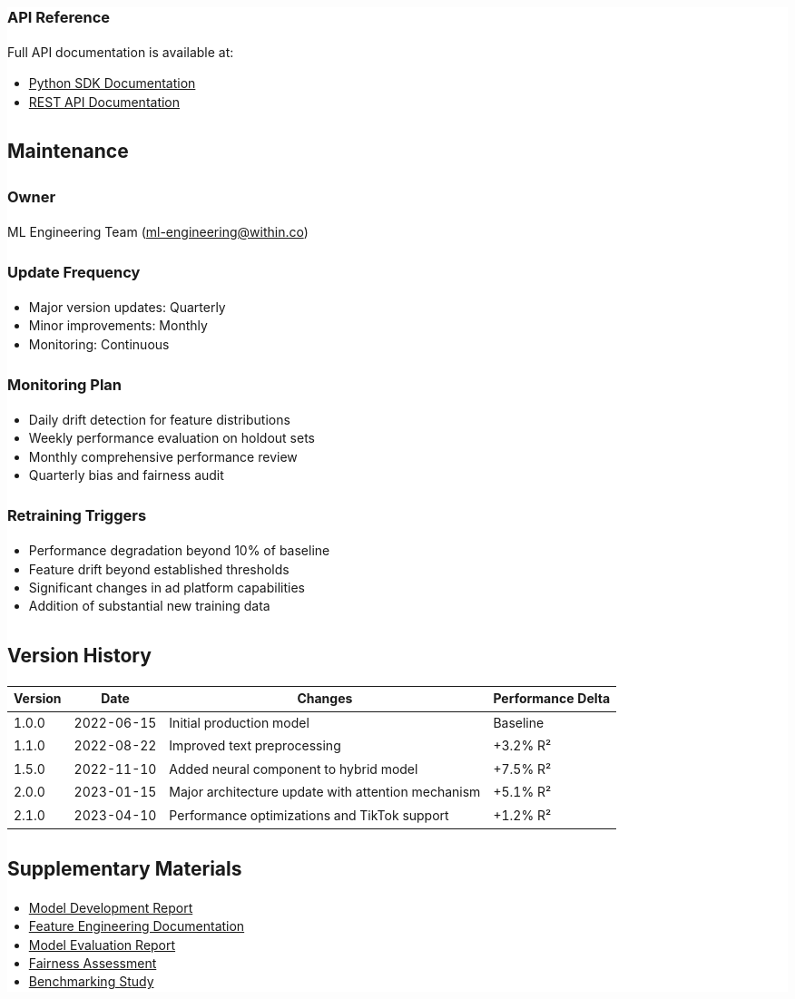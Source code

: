```python
```

### API Reference
Full API documentation is available at:
- [Python SDK Documentation](../../api/python_sdk.md)
- [REST API Documentation](../../api/endpoints.md#ad-score)

## Maintenance

### Owner
ML Engineering Team (ml-engineering@within.co)

### Update Frequency
- Major version updates: Quarterly
- Minor improvements: Monthly
- Monitoring: Continuous

### Monitoring Plan
- Daily drift detection for feature distributions
- Weekly performance evaluation on holdout sets
- Monthly comprehensive performance review
- Quarterly bias and fairness audit

### Retraining Triggers
- Performance degradation beyond 10% of baseline
- Feature drift beyond established thresholds
- Significant changes in ad platform capabilities
- Addition of substantial new training data

## Version History

| Version | Date | Changes | Performance Delta |
|---------|------|---------|-------------------|
| 1.0.0 | 2022-06-15 | Initial production model | Baseline |
| 1.1.0 | 2022-08-22 | Improved text preprocessing | +3.2% R² |
| 1.5.0 | 2022-11-10 | Added neural component to hybrid model | +7.5% R² |
| 2.0.0 | 2023-01-15 | Major architecture update with attention mechanism | +5.1% R² |
| 2.1.0 | 2023-04-10 | Performance optimizations and TikTok support | +1.2% R² |

## Supplementary Materials

- [Model Development Report](./ad_score_prediction.md)
- [Feature Engineering Documentation](./feature_engineering.md)
- [Model Evaluation Report](./model_evaluation.md)
- [Fairness Assessment](./fairness/ad_score_fairness.md)
- [Benchmarking Study](./benchmarks/ad_score_benchmarks.md) 